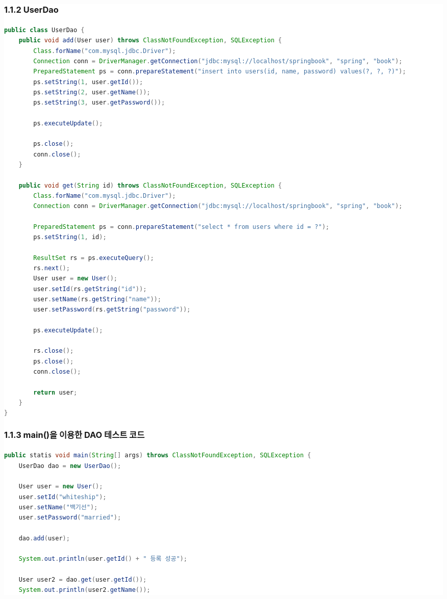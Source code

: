 ### 1.1.2 UserDao

``` java
public class UserDao {
	public void add(User user) throws ClassNotFoundException, SQLException {
    	Class.forName("com.mysql.jdbc.Driver");
        Connection conn = DriverManager.getConnection("jdbc:mysql://localhost/springbook", "spring", "book");
        PreparedStatement ps = conn.prepareStatement("insert into users(id, name, password) values(?, ?, ?)");
        ps.setString(1, user.getId());
        ps.setString(2, user.getName());
        ps.setString(3, user.getPassword());
        
        ps.executeUpdate();
        
        ps.close();
        conn.close();
    }
    
    public void get(String id) throws ClassNotFoundException, SQLException {
    	Class.forName("com.mysql.jdbc.Driver");
        Connection conn = DriverManager.getConnection("jdbc:mysql://localhost/springbook", "spring", "book");
        
        PreparedStatement ps = conn.prepareStatement("select * from users where id = ?");
        ps.setString(1, id);
        
        ResultSet rs = ps.executeQuery();
        rs.next();
        User user = new User();
        user.setId(rs.getString("id"));
        user.setName(rs.getString("name"));
        user.setPassword(rs.getString("password"));
        
        ps.executeUpdate();
        
        rs.close();
        ps.close();
        conn.close();
        
        return user;
    }
}
```



### 1.1.3 main()을 이용한 DAO 테스트 코드

``` java
public statis void main(String[] args) throws ClassNotFoundException, SQLException {
	UserDao dao = new UserDao();
    
    User user = new User();
    user.setId("whiteship");
    user.setName("백기선");
    user.setPassword("married");
    
    dao.add(user);
    
    System.out.println(user.getId() + " 등록 성공");
    
    User user2 = dao.get(user.getId());
    System.out.println(user2.getName());
```